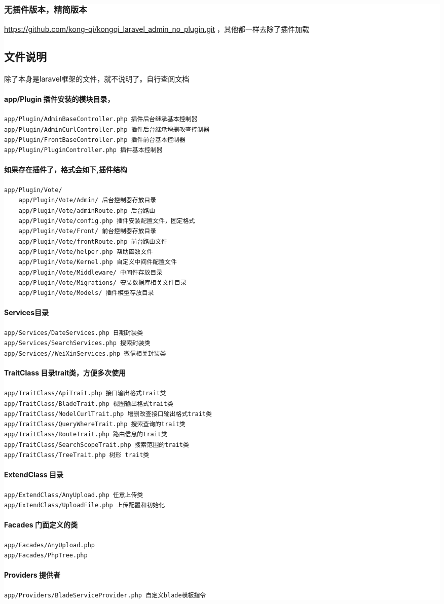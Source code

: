 ### 无插件版本，精简版本
https://github.com/kong-qi/kongqi_laravel_admin_no_plugin.git ，其他都一样去除了插件加载

## 文件说明
除了本身是laravel框架的文件，就不说明了。自行查阅文档

#### app/Plugin 插件安装的模块目录，
```
app/Plugin/AdminBaseController.php 插件后台继承基本控制器
app/Plugin/AdminCurlController.php 插件后台继承增删改查控制器
app/Plugin/FrontBaseController.php 插件前台基本控制器
app/Plugin/PluginController.php 插件基本控制器

```
####  如果存在插件了，格式会如下,插件结构
```
app/Plugin/Vote/
    app/Plugin/Vote/Admin/ 后台控制器存放目录
    app/Plugin/Vote/adminRoute.php 后台路由
    app/Plugin/Vote/config.php 插件安装配置文件，固定格式
    app/Plugin/Vote/Front/ 前台控制器存放目录
    app/Plugin/Vote/frontRoute.php 前台路由文件
    app/Plugin/Vote/helper.php 帮助函数文件
    app/Plugin/Vote/Kernel.php 自定义中间件配置文件
    app/Plugin/Vote/Middleware/ 中间件存放目录
    app/Plugin/Vote/Migrations/ 安装数据库相关文件目录
    app/Plugin/Vote/Models/ 插件模型存放目录
```
#### Services目录
```
app/Services/DateServices.php 日期封装类
app/Services/SearchServices.php 搜索封装类
app/Services//WeiXinServices.php 微信相关封装类
```
#### TraitClass 目录trait类，方便多次使用
```
app/TraitClass/ApiTrait.php 接口输出格式trait类
app/TraitClass/BladeTrait.php 视图输出格式trait类
app/TraitClass/ModelCurlTrait.php 增删改查接口输出格式trait类
app/TraitClass/QueryWhereTrait.php 搜索查询的trait类
app/TraitClass/RouteTrait.php 路由信息的trait类
app/TraitClass/SearchScopeTrait.php 搜索范围的trait类
app/TraitClass/TreeTrait.php 树形 trait类
```
#### ExtendClass 目录
```
app/ExtendClass/AnyUpload.php 任意上传类
app/ExtendClass/UploadFile.php 上传配置和初始化
```
#### Facades 门面定义的类
```
app/Facades/AnyUpload.php
app/Facades/PhpTree.php
```
#### Providers 提供者
```
app/Providers/BladeServiceProvider.php 自定义blade模板指令

```
